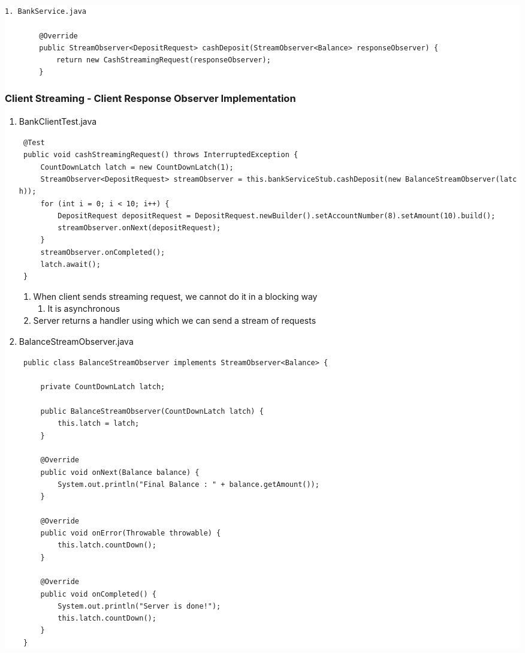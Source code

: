 	1. BankService.java

			@Override
			public StreamObserver<DepositRequest> cashDeposit(StreamObserver<Balance> responseObserver) {
				return new CashStreamingRequest(responseObserver);
			}

### Client Streaming - Client Response Observer Implementation ###
1. BankClientTest.java

		@Test
		public void cashStreamingRequest() throws InterruptedException {
			CountDownLatch latch = new CountDownLatch(1);
			StreamObserver<DepositRequest> streamObserver = this.bankServiceStub.cashDeposit(new BalanceStreamObserver(latch));
			for (int i = 0; i < 10; i++) {
				DepositRequest depositRequest = DepositRequest.newBuilder().setAccountNumber(8).setAmount(10).build();
				streamObserver.onNext(depositRequest);
			}
			streamObserver.onCompleted();
			latch.await();
		}

	1. When client sends streaming request, we cannot do it in a blocking way
		1. It is asynchronous
	2. Server returns a handler using which we can send a stream of requests

2. BalanceStreamObserver.java

		public class BalanceStreamObserver implements StreamObserver<Balance> {

			private CountDownLatch latch;

			public BalanceStreamObserver(CountDownLatch latch) {
				this.latch = latch;
			}

			@Override
			public void onNext(Balance balance) {
				System.out.println("Final Balance : " + balance.getAmount()); 
			}

			@Override
			public void onError(Throwable throwable) {
				this.latch.countDown();
			}

			@Override
			public void onCompleted() {
				System.out.println("Server is done!");
				this.latch.countDown();
			}
		}
